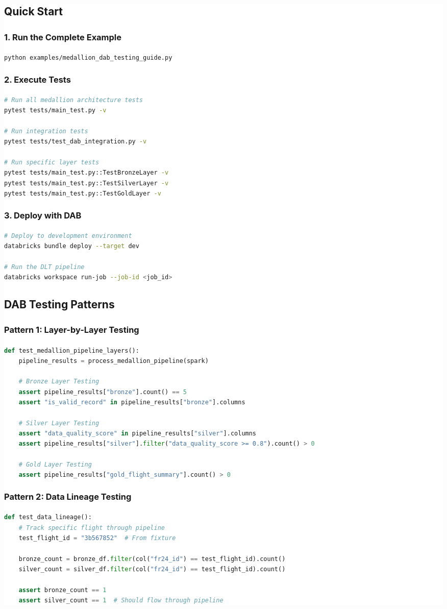 ## Quick Start

### 1. Run the Complete Example
```bash
python examples/medallion_dab_testing_guide.py
```

### 2. Execute Tests
```bash
# Run all medallion architecture tests
pytest tests/main_test.py -v

# Run integration tests
pytest tests/test_dab_integration.py -v

# Run specific layer tests
pytest tests/main_test.py::TestBronzeLayer -v
pytest tests/main_test.py::TestSilverLayer -v  
pytest tests/main_test.py::TestGoldLayer -v
```

### 3. Deploy with DAB
```bash
# Deploy to development environment
databricks bundle deploy --target dev

# Run the DLT pipeline
databricks workspace run-job --job-id <job_id>
```

## DAB Testing Patterns

### Pattern 1: Layer-by-Layer Testing
```python
def test_medallion_pipeline_layers():
    pipeline_results = process_medallion_pipeline(spark)
    
    # Bronze Layer Testing
    assert pipeline_results["bronze"].count() == 5
    assert "is_valid_record" in pipeline_results["bronze"].columns
    
    # Silver Layer Testing  
    assert "data_quality_score" in pipeline_results["silver"].columns
    assert pipeline_results["silver"].filter("data_quality_score >= 0.8").count() > 0
    
    # Gold Layer Testing
    assert pipeline_results["gold_flight_summary"].count() > 0
```

### Pattern 2: Data Lineage Testing
```python
def test_data_lineage():
    # Track specific flight through pipeline
    test_flight_id = "3b567852"  # From fixture
    
    bronze_count = bronze_df.filter(col("fr24_id") == test_flight_id).count()
    silver_count = silver_df.filter(col("fr24_id") == test_flight_id).count()
    
    assert bronze_count == 1
    assert silver_count == 1  # Should flow through pipeline
```
